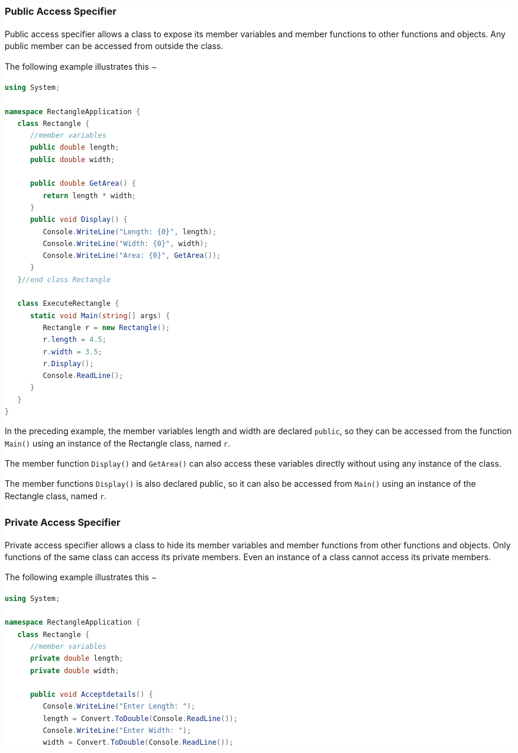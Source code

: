 ### Public Access Specifier
Public access specifier allows a class to expose its member variables and member functions to other functions and objects. Any public member can be accessed from outside the class.

The following example illustrates this −
```C#
using System;

namespace RectangleApplication {
   class Rectangle {
      //member variables
      public double length;
      public double width;
      
      public double GetArea() {
         return length * width;
      }
      public void Display() {
         Console.WriteLine("Length: {0}", length);
         Console.WriteLine("Width: {0}", width);
         Console.WriteLine("Area: {0}", GetArea());
      }
   }//end class Rectangle
   
   class ExecuteRectangle {
      static void Main(string[] args) {
         Rectangle r = new Rectangle();
         r.length = 4.5;
         r.width = 3.5;
         r.Display();
         Console.ReadLine();
      }
   }
}
```

In the preceding example, the member variables length and width are declared `public`, so they can be accessed from the function `Main()` using an instance of the Rectangle class, named `r`.

The member function `Display()` and `GetArea()` can also access these variables directly without using any instance of the class.

The member functions `Display()` is also declared public, so it can also be accessed from `Main()` using an instance of the Rectangle class, named `r`.

### Private Access Specifier
Private access specifier allows a class to hide its member variables and member functions from other functions and objects. Only functions of the same class can access its private members. Even an instance of a class cannot access its private members.

The following example illustrates this −

```C#
using System;

namespace RectangleApplication {
   class Rectangle {
      //member variables
      private double length;
      private double width;
      
      public void Acceptdetails() {
         Console.WriteLine("Enter Length: ");
         length = Convert.ToDouble(Console.ReadLine());
         Console.WriteLine("Enter Width: ");
         width = Convert.ToDouble(Console.ReadLine());
```